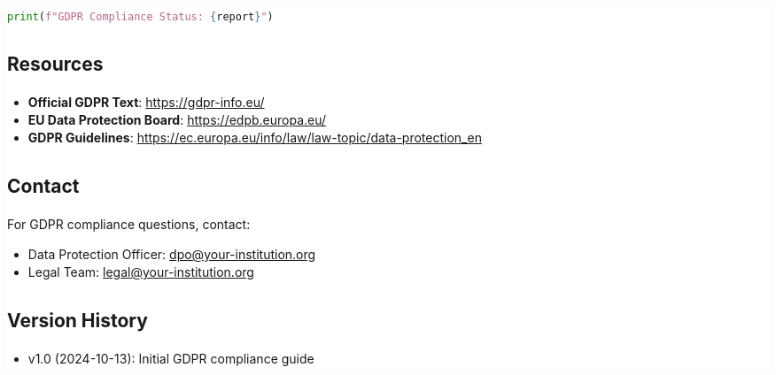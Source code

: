 ```python
print(f"GDPR Compliance Status: {report}")
```

## Resources

- **Official GDPR Text**: https://gdpr-info.eu/
- **EU Data Protection Board**: https://edpb.europa.eu/
- **GDPR Guidelines**: https://ec.europa.eu/info/law/law-topic/data-protection_en

## Contact

For GDPR compliance questions, contact:
- Data Protection Officer: dpo@your-institution.org
- Legal Team: legal@your-institution.org

## Version History

- v1.0 (2024-10-13): Initial GDPR compliance guide

